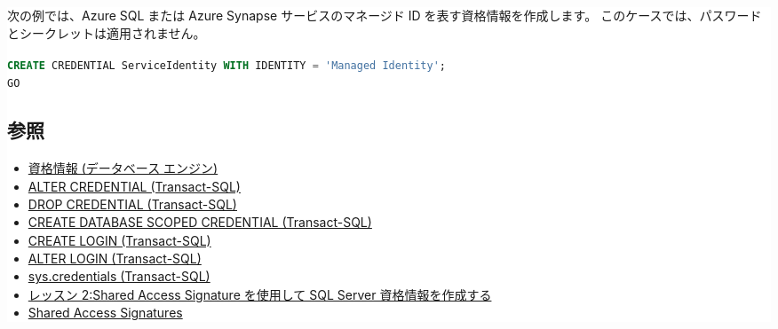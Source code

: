 次の例では、Azure SQL または Azure Synapse サービスのマネージド ID を表す資格情報を作成します。 このケースでは、パスワードとシークレットは適用されません。

```sql
CREATE CREDENTIAL ServiceIdentity WITH IDENTITY = 'Managed Identity';
GO
```

## <a name="see-also"></a>参照

- [資格情報 &#40;データベース エンジン&#41;](../../relational-databases/security/authentication-access/credentials-database-engine.md)
- [ALTER CREDENTIAL &#40;Transact-SQL&#41;](../../t-sql/statements/alter-credential-transact-sql.md)
- [DROP CREDENTIAL &#40;Transact-SQL&#41;](../../t-sql/statements/drop-credential-transact-sql.md)
- [CREATE DATABASE SCOPED CREDENTIAL &#40;Transact-SQL&#41;](../../t-sql/statements/create-database-scoped-credential-transact-sql.md)
- [CREATE LOGIN &#40;Transact-SQL&#41;](../../t-sql/statements/create-login-transact-sql.md)
- [ALTER LOGIN &#40;Transact-SQL&#41;](../../t-sql/statements/alter-login-transact-sql.md)
- [sys.credentials &#40;Transact-SQL&#41;](../../relational-databases/system-catalog-views/sys-credentials-transact-sql.md)
- [レッスン 2:Shared Access Signature を使用して SQL Server 資格情報を作成する](../../relational-databases/tutorial-use-azure-blob-storage-service-with-sql-server-2016.md#2---create-a-sql-server-credential-using-a-shared-access-signature)
- [Shared Access Signatures](/azure/storage/common/storage-sas-overview)